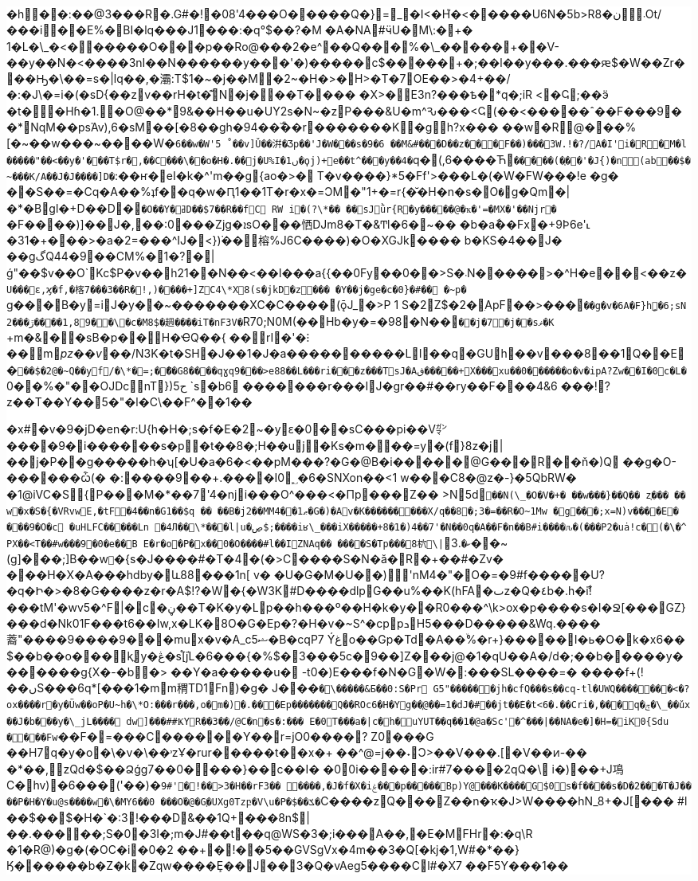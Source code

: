  �h��:��@3���R�.G#�!�08'4���O�����Q�}=\_�I<�H֮�<�����U6N�5b>R8�ن܁Ot/�� �i��E%�BI�lq���J1���:�q°$��?�M �A�NA#ӵU�M\:�+�
1�L�\_�<������O���p��Ro@���2�e^��Q �� �%�\_��׭ ���+��V-��y��N�<����3nI��N������y���'�)�����c$�����+�;��l��y���.���ԙ$�W��Zr���Ԣ�\��=s�|lq��,�灞:T$1�~�j��M�2~�H�>�H>�T�7OE��>�4+��/�:�J\� =i�(�sD{��zv��rH�t�͊N�j���T����
�X>�E3n?���ҍ�\*q�;iR <�Ҁ;��ӭ
�t��Hɦ�1.�O@��\*9&��H��u�UY2s�N~�zP���&U�m^Ԅ���<Ҁ(��<�����ˆ��F���9��\*NqM��ps֒Av),6�sM��[�8��gh�94��ࣞ��r�������K�gh?x��� ��w�R@���%[�~��w���~����W�`6��w�W'5 ˚��v]Ǔ��洴�Ʒp�� 'J�W���s�9�6
��M&#���D��z���F��)���3W.!�?/A�I'i�R�M�l�����"��<��y�'���T$r�,��C���\��o�H�.��j�U%I�1ں�ϙj)+e��t^���y��4�`q�(,6�� ��Ћ`�����(�֤��'�J{)�n(ab��$�~���K/A��J�J���� ]D�`:��ҥ�eI�k�^'m��g֋{ao �>� T�v����}\*5�Ff'>���L�(�W�FW���!e
�g�
��S��=�Cq�A��%ʇf��q�w�Ԥ1��1T�r�x�=ϽM�"1+�=r{�̆�H�n�s�O`�`g�Qm�|�\*�Bgl�+D��D�`�O��Y�ߥD��$7��R��fC
RW i�(?\*��
��sJǜr{R�y�����@�ҡ�'=�MX�'��Njr� `�F����)]��J�,��:0���Zjg�ܐsO���恓DJm8�T�&Ͳl�6�~�� �b�aާ��Fx�+9Þ6e'˪ �31�+���>�a�2=���^IJ�<})��榕%J6C����)�O�X GJk���� b�KS�4��J� ��gگQ44�9��CM%� 1�?�|ǵ"��$v��O`Kc$P�v��h21� �N��<��І���a{{��0Fy��0��>S�܁N�����>�^H�e��<��z�`U���ԑ,ϗ�f,�楁7���3��R�!,)����+]ZC4\*X8(s�jkD�z��� �Y��j�ge�c�0}�#��
�~p�`g���B�y=iJ�y��~�������XC�C����(ǭJ\_�>P
1 S�2Z$�2�\ִApF��>���`��g�v�6A�F}hٍ�6;sN2���ڙ����1,89��\�c�M8$�䞴����iT�nF3V�`R70;N0M(��׽Hb�y�=�98�N��`��j�7�j��sޥ�K`+m�&��sB�p��H�ҼQ��{
��rI⃂�'�⁝��m$pz��v$��/N3K�t�SHُ�J��1�J�a����������LI��q�GUh ��v���8��1Q��E�`��$�2@�~Q��yf/�\*�=;�ޫ��G8����qɣq9���>e88��L���ri���z���TsJ�Aڧ�� ���+X���xu��0������o�v�ipA?Zw��I�0c�L�`0��%�"��OJDcnT})5ح `s�b6
������ �r���IJ�gr��#��ry��F���4&6 ���!?z��T��Y��5�"�l�C\��F^��1��
 
 �x#�v�9�jD�en�r:U{h�H�;s�f�E�2~�yԑ�0��sC���pi��V㌏����9�i������s�p�t��8�;H��uj�Ks�m���=y�(f}8 z�j|��j�P��g�����h�ʮ[�U�a�6�<��pM���?�G�@B�i�����@G���R��ň �)Q ��g�O-������ѽ(�
�:����9��+.�� ��I0؁�6�SNXon��<1
w���C8�@z�-}�5QbRW�
�1@iVC�Sٔ{P���M�\*��7'4�ǌi���O^���<�Пp���Z�� >N5d`��N(\_�O�V�+� �� w���}��Q�� z֤���
��w�x�S�{�VRvwE,�tF�4��n�G1��$q ��
��B�j2��MM4��ޠ1�G�)�Av�K���������X/q��8�;3�=��R�O~1Mw � g���;x=N)v����E����9�O �c �uHLFC�����Ln �4Л��\*���l|u�ڝ$;����iʁ\_���iX�����+8�1�)4��7'�N��0q�A��F�n��B#i����ԉ�(���P2�uȧ!c�(�\�^PX��<T�� #w���9�0�e��B
 E�r�o�P�x��0�O����#l��IZNAq��
����S�Tp���8柼\|ކ�`.3� �~(g]���;]B��w``�{s�J����#�T�׽4�(�>C����S�N�ă�R�+��#�Zv�
���H�X�A���hdby�և88���1n[ v� �U�G�M�U ��)'nM4�"�O�=�9#f�����U?�q�Ի�>�8�G����z�r�A$!?�W�{�W3K#D����dlpG��u%��K(hFA�ٮz�Q�٤b�.h�ާi!���tM'�wv5�^F|�c�ڼ��T�K�y�Lp��h���º��H�k�y��R0���^\k>ox�p����s�I�Ջ[���GZ}���d�Nk01F���t6��Iw,x�LK�8O�G�Ep�?�H�v�~S^�cppܖH5���D�����&Wq.����䕍"����9����9���mux�v�A\_cޝ5�B�cqP7
Ýغo��Gp�Td�A��ۙ%�r+}�����I�ь�O�k�x6�� $��b��o���kֳy�ڠ�s֯[j֗L�6���{�%$�3���5c�9��]Z���j@�1�qU��A�/d�;��b�����y�������g{X�-�b�> ��Y�a�����u� -t0�)E���f�N�G�W�:���SL����=�
����f+(!��ںS���6q\*[���1�mm稩TD1Fn)�g� J���`�\�����&Б��0:S�Pr
G5"������jh�cfQ���sִ��cq-tl�UWQ�������<�?ox����r�y�Üw��oP�U~h�\*Օ:���r���,o�m�)�.���Ep�������Q��ROc6�H�Yg��֧@��=1�dJ�#� �jt��݃E�t<6�.��Cri�,���q�ݼ�\_��ǔx��J�b���y�\_jL����
dw]���##ҜYR��3��/@C�n�s�:���
E�0T���a�|c�h�uYUT��q��1�@a�Sc'�^���|��NA�e�]�H= �iK0{Sdu����Fw`��F�=���C������Y��r=jO0����?
Z0���G ��H7q�y�o�\�v�\��˒zҰ�rur�����t��x�+ ��^@=j��˖Ͻ>��V���.[�V��ͷ-�� �\*��,zQd�$��Ձǵg7��0����}��c��I� �00i�����:ir#7����2qQ�\
i�)��+J䲨C�hv)�6���('��)�`9#'�!��>3�H��rF3��
����,�J�f� X�iۼ��֚�p�����Bp)Y@���K����G$0s�f����s�D�2���T�J����P�H�Y�u@s����w�\�MY6��0 � ��O֕�@�G֚�UXg0Tzբ�V\u�P�$��ݎ�`C����zQ���Z��n �ҡ�J>W����hN\_8+�J[��� #l ��$��$�H�`�:3!���D&��1Q+���8n$|��.�����;S�0�3I�;m�J#��t��q@WS�3�;i���A��,�E�MFHr�:�q\R �1�R@ )�g�(�OC�i�0�2 ��+�!��5��GV SgVx�4m��3�Q[�kj�1,W#�\*��}Ӄ������b� Z�k�Zqw����Ȩ��J��3�Q�vAeg5����Cl#�X7
��F 5Y���1��
